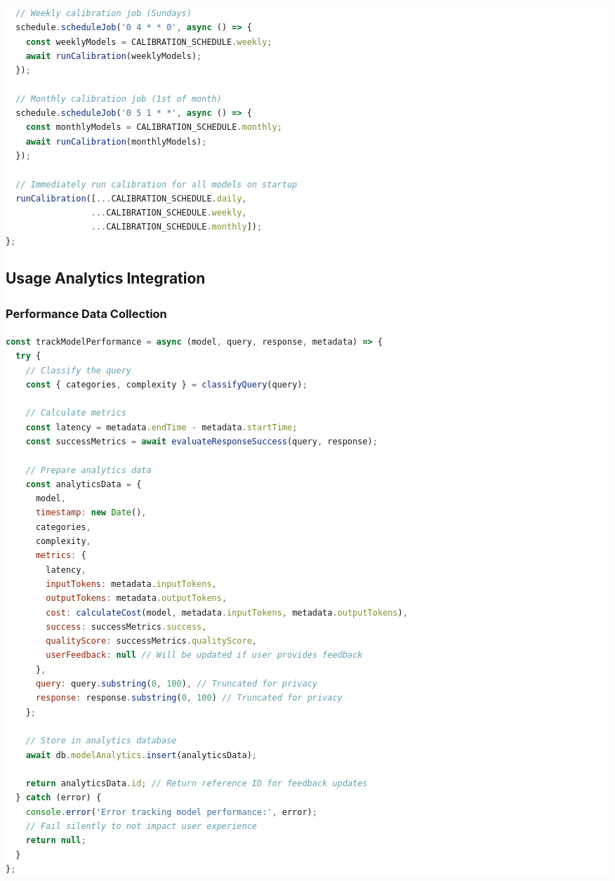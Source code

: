 ```javascript
  // Weekly calibration job (Sundays)
  schedule.scheduleJob('0 4 * * 0', async () => {
    const weeklyModels = CALIBRATION_SCHEDULE.weekly;
    await runCalibration(weeklyModels);
  });
  
  // Monthly calibration job (1st of month)
  schedule.scheduleJob('0 5 1 * *', async () => {
    const monthlyModels = CALIBRATION_SCHEDULE.monthly;
    await runCalibration(monthlyModels);
  });
  
  // Immediately run calibration for all models on startup
  runCalibration([...CALIBRATION_SCHEDULE.daily, 
                 ...CALIBRATION_SCHEDULE.weekly, 
                 ...CALIBRATION_SCHEDULE.monthly]);
};
```

## Usage Analytics Integration

### Performance Data Collection

```javascript
const trackModelPerformance = async (model, query, response, metadata) => {
  try {
    // Classify the query
    const { categories, complexity } = classifyQuery(query);
    
    // Calculate metrics
    const latency = metadata.endTime - metadata.startTime;
    const successMetrics = await evaluateResponseSuccess(query, response);
    
    // Prepare analytics data
    const analyticsData = {
      model,
      timestamp: new Date(),
      categories,
      complexity,
      metrics: {
        latency,
        inputTokens: metadata.inputTokens,
        outputTokens: metadata.outputTokens,
        cost: calculateCost(model, metadata.inputTokens, metadata.outputTokens),
        success: successMetrics.success,
        qualityScore: successMetrics.qualityScore,
        userFeedback: null // Will be updated if user provides feedback
      },
      query: query.substring(0, 100), // Truncated for privacy
      response: response.substring(0, 100) // Truncated for privacy
    };
    
    // Store in analytics database
    await db.modelAnalytics.insert(analyticsData);
    
    return analyticsData.id; // Return reference ID for feedback updates
  } catch (error) {
    console.error('Error tracking model performance:', error);
    // Fail silently to not impact user experience
    return null;
  }
};
```